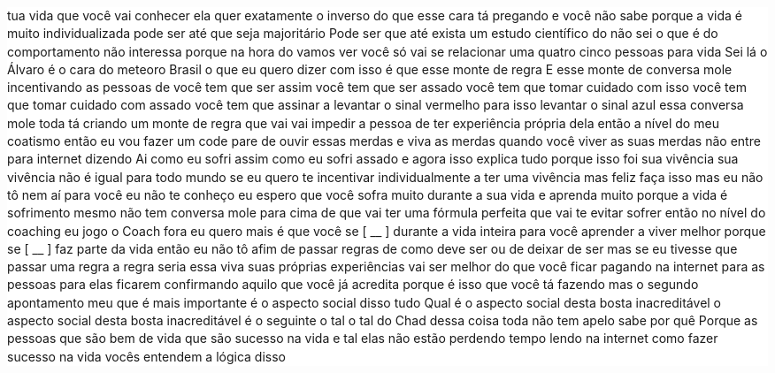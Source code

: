 tua vida que você vai conhecer ela quer
exatamente o inverso do que esse cara tá
pregando e você não sabe porque a vida é
muito individualizada pode ser até que
seja majoritário Pode ser que até exista
um estudo científico do não sei o que é
do comportamento não interessa porque na
hora do vamos ver você só vai se
relacionar uma quatro cinco pessoas para
vida Sei lá o Álvaro é o cara do meteoro
Brasil o que eu quero dizer com isso é
que esse monte de regra E esse monte de
conversa mole incentivando as pessoas de
você tem que ser assim você tem que ser
assado você tem que tomar cuidado com
isso você tem que tomar cuidado com
assado você tem que assinar a levantar o
sinal vermelho para isso levantar o
sinal azul
essa conversa mole toda tá criando um
monte de regra que vai vai impedir a
pessoa de ter experiência própria dela
então a nível do meu coatismo então eu
vou fazer um code pare de ouvir essas
merdas e viva as merdas quando você
viver as suas merdas não entre para
internet dizendo Ai como eu sofri assim
como eu sofri assado e agora isso
explica tudo porque isso foi sua
vivência sua vivência não é igual para
todo mundo se eu quero te incentivar
individualmente a ter uma vivência mas
feliz faça isso mas eu não tô nem aí
para você eu não te conheço eu espero
que você sofra muito durante a sua vida
e aprenda muito porque a vida é
sofrimento mesmo não tem conversa mole
para cima de que vai ter uma fórmula
perfeita que vai te evitar sofrer então
no nível do coaching eu jogo o Coach
fora eu quero mais é que você se [ __ ]
durante a vida inteira para você
aprender a viver melhor porque se [ __ ]
faz parte da vida então eu não tô afim
de passar regras de como deve ser ou de
deixar de ser mas se eu tivesse que
passar uma regra a regra seria essa
viva suas próprias experiências vai ser
melhor do que você ficar pagando na
internet para as pessoas para elas
ficarem confirmando aquilo que você já
acredita porque é isso que você tá
fazendo mas
o segundo apontamento meu que é mais
importante é o aspecto social disso tudo
Qual é o aspecto social desta bosta
inacreditável o aspecto social desta
bosta inacreditável é o seguinte
o tal o tal do Chad dessa coisa toda não
tem apelo sabe por quê Porque as pessoas
que são bem de vida que são sucesso na
vida e tal elas não estão perdendo tempo
lendo na internet como fazer sucesso na
vida vocês entendem a lógica disso